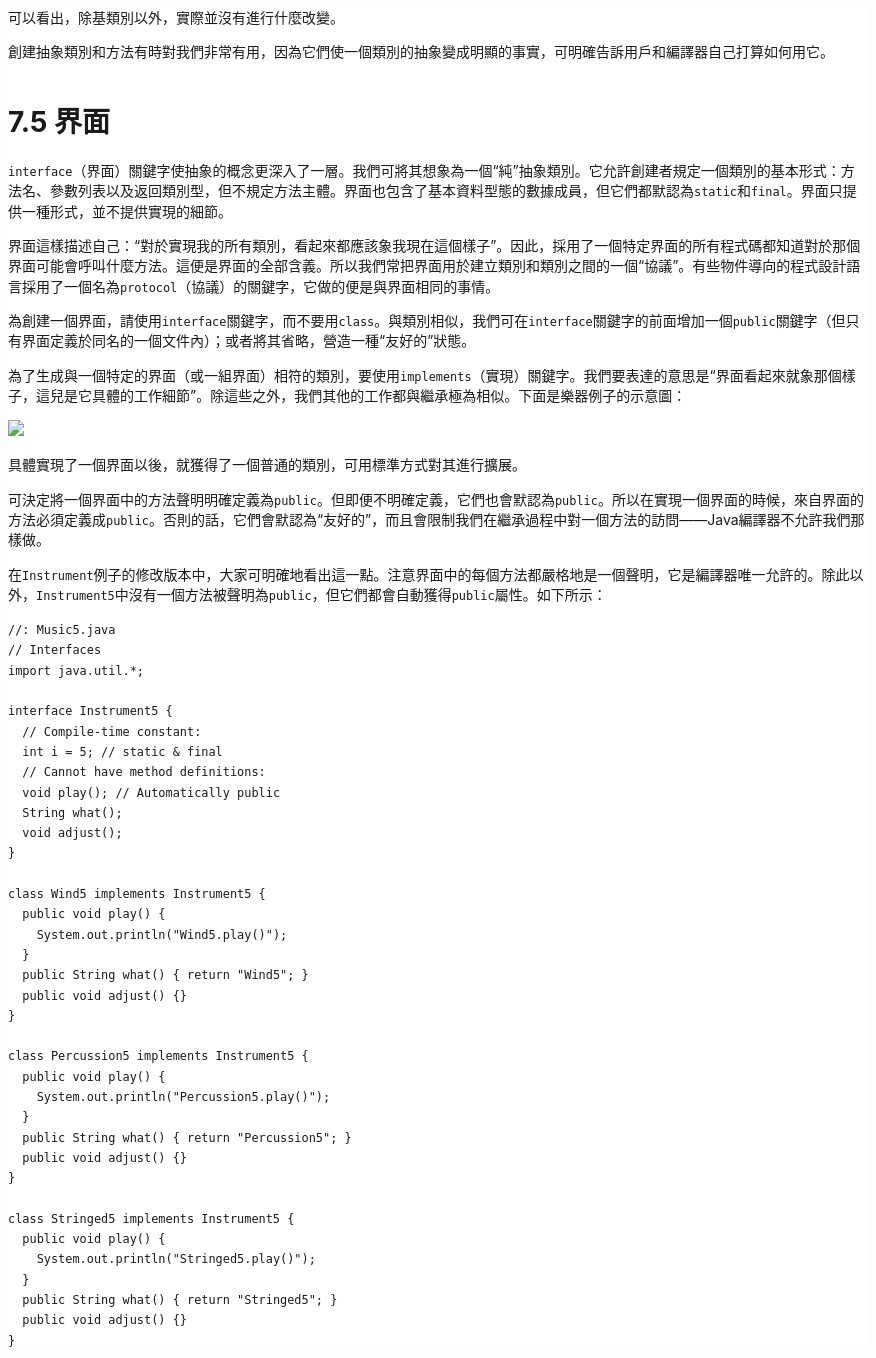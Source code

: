 可以看出，除基類別以外，實際並沒有進行什麼改變。

創建抽象類別和方法有時對我們非常有用，因為它們使一個類別的抽象變成明顯的事實，可明確告訴用戶和編譯器自己打算如何用它。


# 7.5 界面


`interface`（界面）關鍵字使抽象的概念更深入了一層。我們可將其想象為一個“純”抽象類別。它允許創建者規定一個類別的基本形式：方法名、參數列表以及返回類別型，但不規定方法主體。界面也包含了基本資料型態的數據成員，但它們都默認為`static`和`final`。界面只提供一種形式，並不提供實現的細節。

界面這樣描述自己：“對於實現我的所有類別，看起來都應該象我現在這個樣子”。因此，採用了一個特定界面的所有程式碼都知道對於那個界面可能會呼叫什麼方法。這便是界面的全部含義。所以我們常把界面用於建立類別和類別之間的一個“協議”。有些物件導向的程式設計語言採用了一個名為`protocol`（協議）的關鍵字，它做的便是與界面相同的事情。

為創建一個界面，請使用`interface`關鍵字，而不要用`class`。與類別相似，我們可在`interface`關鍵字的前面增加一個`public`關鍵字（但只有界面定義於同名的一個文件內）；或者將其省略，營造一種“友好的”狀態。

為了生成與一個特定的界面（或一組界面）相符的類別，要使用`implements`（實現）關鍵字。我們要表達的意思是“界面看起來就象那個樣子，這兒是它具體的工作細節”。除這些之外，我們其他的工作都與繼承極為相似。下面是樂器例子的示意圖：

![](/image/7-4.gif)

具體實現了一個界面以後，就獲得了一個普通的類別，可用標準方式對其進行擴展。

可決定將一個界面中的方法聲明明確定義為`public`。但即便不明確定義，它們也會默認為`public`。所以在實現一個界面的時候，來自界面的方法必須定義成`public`。否則的話，它們會默認為“友好的”，而且會限制我們在繼承過程中對一個方法的訪問——Java編譯器不允許我們那樣做。

在`Instrument`例子的修改版本中，大家可明確地看出這一點。注意界面中的每個方法都嚴格地是一個聲明，它是編譯器唯一允許的。除此以外，`Instrument5`中沒有一個方法被聲明為`public`，但它們都會自動獲得`public`屬性。如下所示：

```
//: Music5.java
// Interfaces
import java.util.*;

interface Instrument5 {
  // Compile-time constant:
  int i = 5; // static & final
  // Cannot have method definitions:
  void play(); // Automatically public
  String what();
  void adjust();
}

class Wind5 implements Instrument5 {
  public void play() {
    System.out.println("Wind5.play()");
  }
  public String what() { return "Wind5"; }
  public void adjust() {}
}

class Percussion5 implements Instrument5 {
  public void play() {
    System.out.println("Percussion5.play()");
  }
  public String what() { return "Percussion5"; }
  public void adjust() {}
}

class Stringed5 implements Instrument5 {
  public void play() {
    System.out.println("Stringed5.play()");
  }
  public String what() { return "Stringed5"; }
  public void adjust() {}
}
```